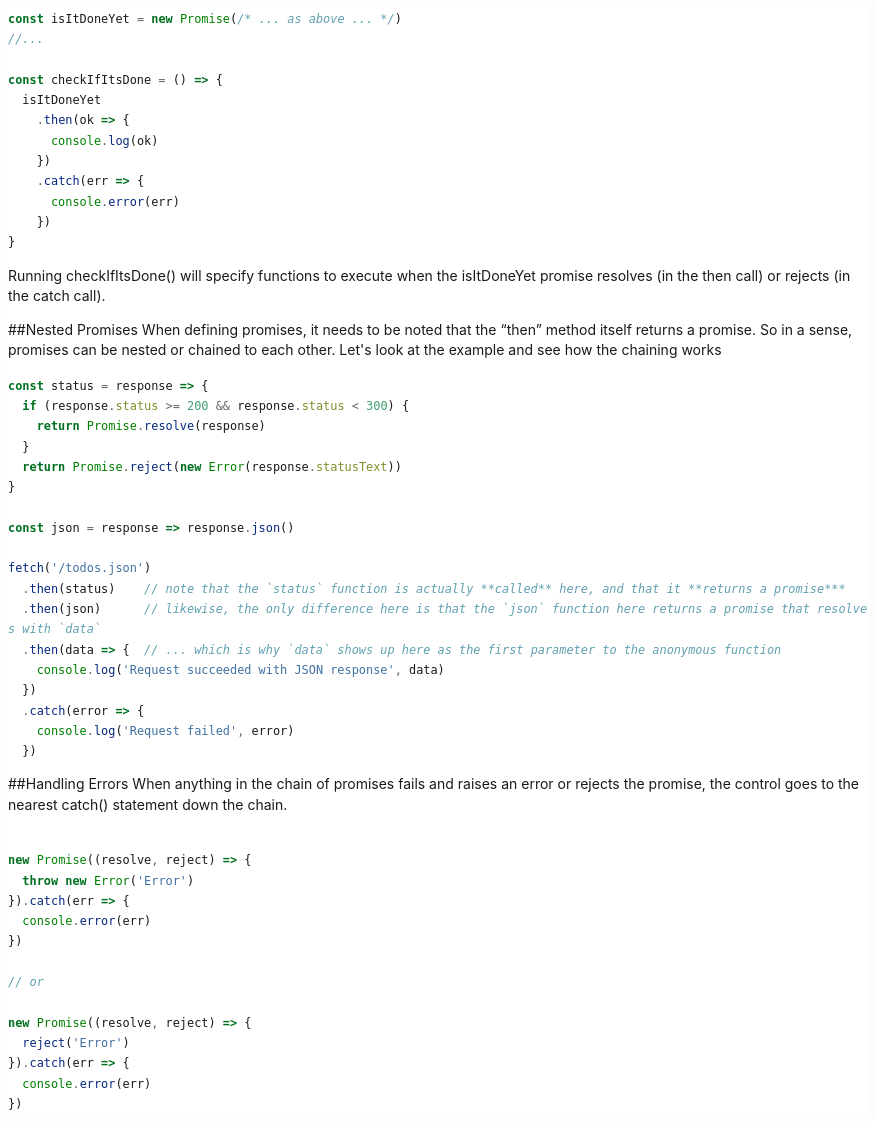 
```js
const isItDoneYet = new Promise(/* ... as above ... */)
//...

const checkIfItsDone = () => {
  isItDoneYet
    .then(ok => {
      console.log(ok)
    })
    .catch(err => {
      console.error(err)
    })
}
```
Running checkIfItsDone() will specify functions to execute when the isItDoneYet promise resolves (in the then call) or rejects (in the catch call).


##Nested Promises
When defining promises, it needs to be noted that the “then” method itself returns a promise. So in a sense, promises can be nested or chained to each other.
Let's look at the example and see how the chaining works
```js
const status = response => {
  if (response.status >= 200 && response.status < 300) {
    return Promise.resolve(response)
  }
  return Promise.reject(new Error(response.statusText))
}

const json = response => response.json()

fetch('/todos.json')
  .then(status)    // note that the `status` function is actually **called** here, and that it **returns a promise***
  .then(json)      // likewise, the only difference here is that the `json` function here returns a promise that resolves with `data`
  .then(data => {  // ... which is why `data` shows up here as the first parameter to the anonymous function
    console.log('Request succeeded with JSON response', data)
  })
  .catch(error => {
    console.log('Request failed', error)
  })
```

##Handling Errors
When anything in the chain of promises fails and raises an error or rejects the promise, the control goes to the nearest catch() statement down the chain.
```js

new Promise((resolve, reject) => {
  throw new Error('Error')
}).catch(err => {
  console.error(err)
})

// or

new Promise((resolve, reject) => {
  reject('Error')
}).catch(err => {
  console.error(err)
})
```
